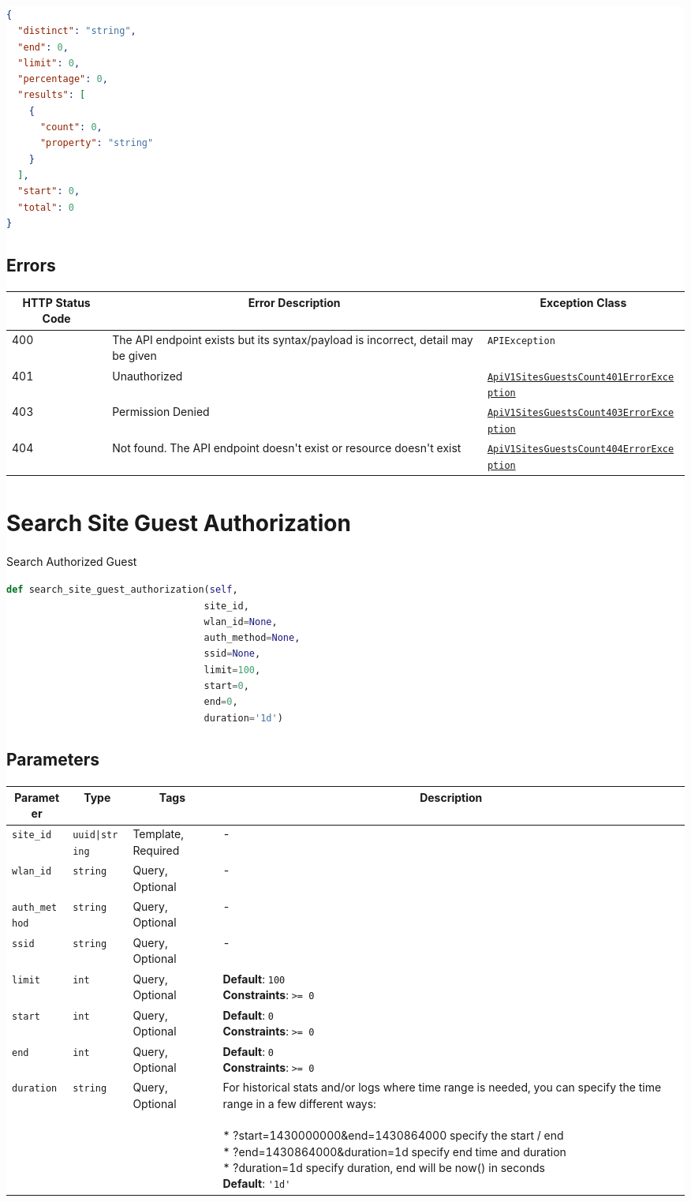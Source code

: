 ```json
{
  "distinct": "string",
  "end": 0,
  "limit": 0,
  "percentage": 0,
  "results": [
    {
      "count": 0,
      "property": "string"
    }
  ],
  "start": 0,
  "total": 0
}
```

## Errors

| HTTP Status Code | Error Description | Exception Class |
|  --- | --- | --- |
| 400 | The API endpoint exists but its syntax/payload is incorrect, detail may be given | `APIException` |
| 401 | Unauthorized | [`ApiV1SitesGuestsCount401ErrorException`](../../doc/models/api-v1-sites-guests-count-401-error-exception.md) |
| 403 | Permission Denied | [`ApiV1SitesGuestsCount403ErrorException`](../../doc/models/api-v1-sites-guests-count-403-error-exception.md) |
| 404 | Not found. The API endpoint doesn't exist or resource doesn't exist | [`ApiV1SitesGuestsCount404ErrorException`](../../doc/models/api-v1-sites-guests-count-404-error-exception.md) |


# Search Site Guest Authorization

Search Authorized Guest

```python
def search_site_guest_authorization(self,
                                   site_id,
                                   wlan_id=None,
                                   auth_method=None,
                                   ssid=None,
                                   limit=100,
                                   start=0,
                                   end=0,
                                   duration='1d')
```

## Parameters

| Parameter | Type | Tags | Description |
|  --- | --- | --- | --- |
| `site_id` | `uuid\|string` | Template, Required | - |
| `wlan_id` | `string` | Query, Optional | - |
| `auth_method` | `string` | Query, Optional | - |
| `ssid` | `string` | Query, Optional | - |
| `limit` | `int` | Query, Optional | **Default**: `100`<br>**Constraints**: `>= 0` |
| `start` | `int` | Query, Optional | **Default**: `0`<br>**Constraints**: `>= 0` |
| `end` | `int` | Query, Optional | **Default**: `0`<br>**Constraints**: `>= 0` |
| `duration` | `string` | Query, Optional | For historical stats and/or logs where time range is needed, you can specify the time range in a few different ways:<br><br>* ?start=1430000000&end=1430864000	specify the start / end<br>* ?end=1430864000&duration=1d	specify end time and duration<br>* ?duration=1d	specify duration, end will be now() in seconds<br>**Default**: `'1d'` |

